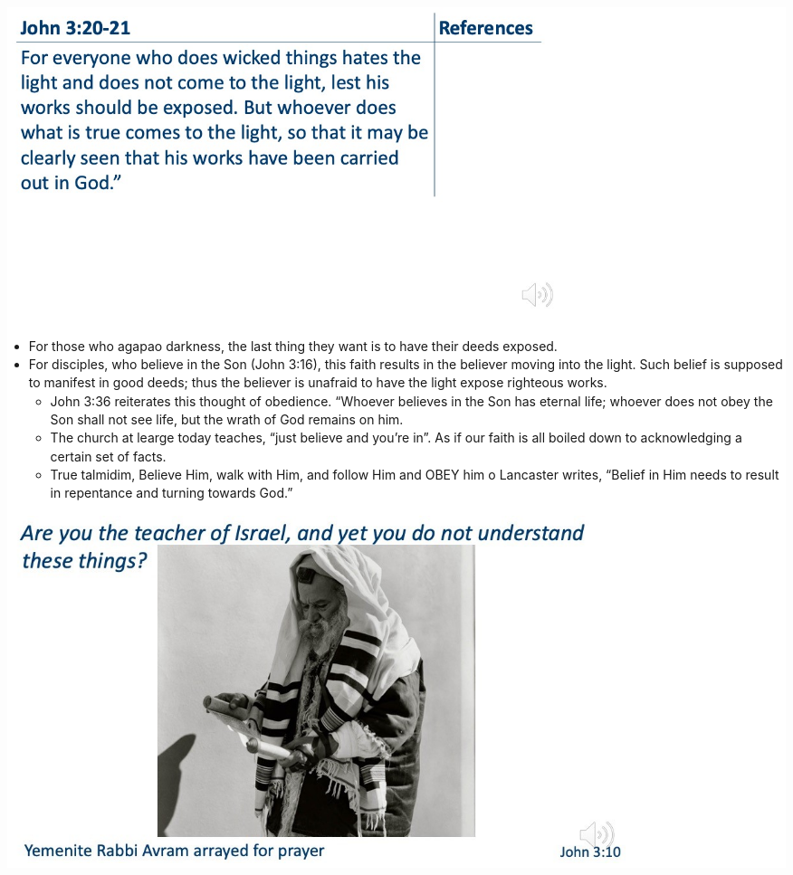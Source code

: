 <img src="images/media/image49.jpg" style="width:6.4in;height:3.6in" />

-   For those who agapao darkness, the last thing they want is to have their deeds exposed.
-   For disciples, who believe in the Son (John 3:16), this faith results in the believer moving into the light. Such belief is supposed to manifest in good deeds; thus the believer is unafraid to have the light expose righteous works.
    -   John 3:36 reiterates this thought of obedience. “Whoever believes in the Son has eternal life; whoever does not obey the Son shall not see life, but the wrath of God remains on him.
    -   The church at learge today teaches, “just believe and you’re in”. As if our faith is all boiled down to acknowledging a certain set of facts.
    -   True talmidim, Believe Him, walk with Him, and follow Him and OBEY him o Lancaster writes, “Belief in Him needs to result in repentance and turning towards God.”

 <img src="images/media/image50.jpg" style="width:7.11111in;height:4in" />
